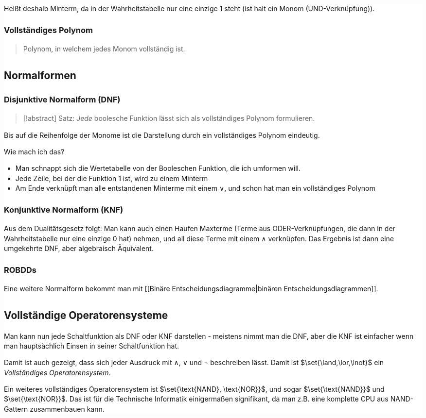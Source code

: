 Heißt deshalb Minterm, da in der Wahrheitstabelle nur eine einzige 1 steht (ist halt ein Monom (UND-Verknüpfung)).

### Vollständiges Polynom
> Polynom, in welchem jedes Monom vollständig ist.

## Normalformen

### Disjunktive Normalform (DNF)

> [!abstract] Satz:
> *Jede* boolesche Funktion lässt sich als vollständiges Polynom formulieren.

Bis auf die Reihenfolge der Monome ist die Darstellung durch ein vollständiges Polynom eindeutig.

Wie mach ich das?
- Man schnappt sich die Wertetabelle von der Booleschen Funktion, die ich umformen will.
- Jede Zeile, bei der die Funktion 1 ist, wird zu einem Minterm
- Am Ende verknüpft man alle entstandenen Minterme mit einem $\lor$, und schon hat man ein vollständiges Polynom

### Konjunktive Normalform (KNF)
Aus dem Dualitätsgesetz folgt: 
Man kann auch einen Haufen Maxterme (Terme aus ODER-Verknüpfungen, die dann in der Wahrheitstabelle nur eine einzige 0 hat) nehmen, und all diese Terme mit einem $\land$ verknüpfen. Das Ergebnis ist dann eine umgekehrte DNF, aber algebraisch Äquivalent.

### ROBDDs
Eine weitere Normalform bekommt man mit [[Binäre Entscheidungsdiagramme|binären Entscheidungsdiagrammen]].

## Vollständige Operatorensysteme
Man kann nun jede Schaltfunktion als DNF oder KNF darstellen - meistens nimmt man die DNF, aber die KNF ist einfacher wenn man hauptsächlich Einsen in seiner Schaltfunktion hat.

Damit ist auch gezeigt, dass sich jeder Ausdruck mit $\land$, $\lor$ und $\lnot$ beschreiben lässt. Damit ist $\set{\land,\lor,\lnot}$ ein *Vollständiges Operatorensystem*.

Ein weiteres vollständiges Operatorensystem ist $\set{\text{NAND}, \text{NOR}}$, und sogar $\set{\text{NAND}}$ und $\set{\text{NOR}}$. Das ist für die Technische Informatik einigermaßen signifikant, da man z.B. eine komplette CPU aus NAND-Gattern zusammenbauen kann.